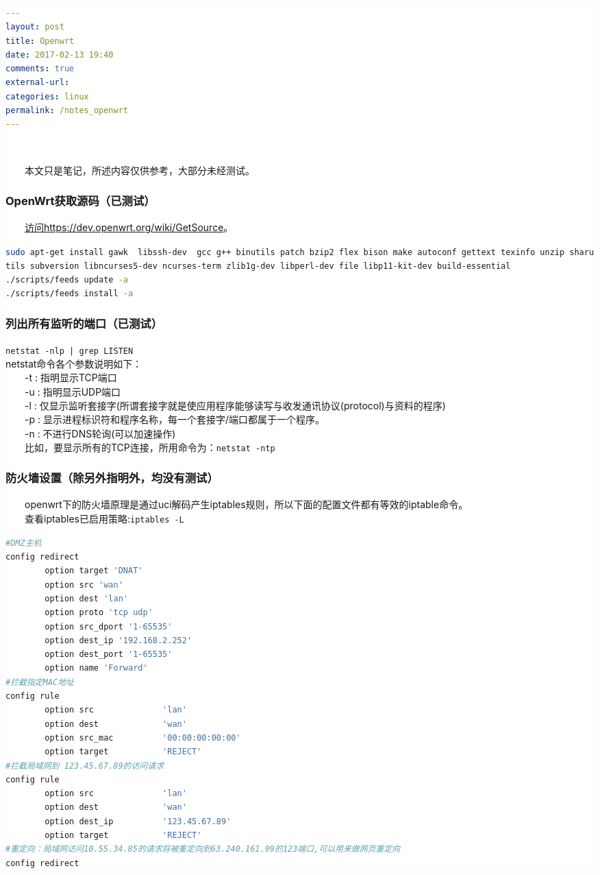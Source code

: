 ```yaml
---
layout: post
title: Openwrt
date: 2017-02-13 19:40
comments: true
external-url:
categories: linux
permalink: /notes_openwrt
---
```

<br>

　　本文只是笔记，所述内容仅供参考，大部分未经测试。

### OpenWrt获取源码（已测试）
　　[访问https://dev.openwrt.org/wiki/GetSource](https://dev.openwrt.org/wiki/GetSource)。

```bash
sudo apt-get install gawk  libssh-dev  gcc g++ binutils patch bzip2 flex bison make autoconf gettext texinfo unzip sharutils subversion libncurses5-dev ncurses-term zlib1g-dev libperl-dev file libp11-kit-dev build-essential
./scripts/feeds update -a
./scripts/feeds install -a
```

### 列出所有监听的端口（已测试）
`netstat -nlp | grep LISTEN` <br>
netstat命令各个参数说明如下：<br>
　　-t : 指明显示TCP端口<br>
　　-u : 指明显示UDP端口<br>
　　-l : 仅显示监听套接字(所谓套接字就是使应用程序能够读写与收发通讯协议(protocol)与资料的程序)<br>
　　-p : 显示进程标识符和程序名称，每一个套接字/端口都属于一个程序。<br>
　　-n : 不进行DNS轮询(可以加速操作)<br>
　　比如，要显示所有的TCP连接，所用命令为：`netstat -ntp`<br>

### 防火墙设置（除另外指明外，均没有测试）
　　openwrt下的防火墙原理是通过uci解码产生iptables规则，所以下面的配置文件都有等效的iptable命令。<br>
　　查看iptables已启用策略:<code>iptables -L</code>

```bash
#DMZ主机
config redirect
        option target 'DNAT'
        option src 'wan'
        option dest 'lan'
        option proto 'tcp udp'
        option src_dport '1-65535'
        option dest_ip '192.168.2.252'
        option dest_port '1-65535'
        option name 'Forward'
#拦截指定MAC地址
config rule
        option src              'lan'
        option dest             'wan'
        option src_mac          '00:00:00:00:00'
        option target           'REJECT'
#拦截局域网到 123.45.67.89的访问请求
config rule
        option src              'lan'
        option dest             'wan'
        option dest_ip          '123.45.67.89'
        option target           'REJECT'
#重定向：局域网访问10.55.34.85的请求将被重定向到63.240.161.99的123端口,可以用来做网页重定向
config redirect
```